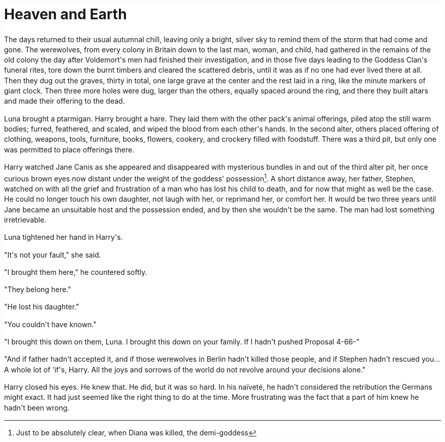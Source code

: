 # Heaven and Earth

The days returned to their usual autumnal chill, leaving only a bright,
silver sky to remind them of the storm that had come and gone. The
werewolves, from every colony in Britain down to the last man, woman,
and child, had gathered in the remains of the old colony the day after
Voldemort's men had finished their investigation, and in those five days
leading to the Goddess Clan's funeral rites, tore down the burnt timbers
and cleared the scattered debris, until it was as if no one had ever
lived there at all. Then they dug out the graves, thirty in total, one
large grave at the center and the rest laid in a ring, like the minute
markers of giant clock. Then three more holes were dug, larger than the
others, equally spaced around the ring, and there they built altars and
made their offering to the dead.

Luna brought a ptarmigan. Harry brought a hare. They laid them with the
other pack's animal offerings, piled atop the still warm bodies; furred,
feathered, and scaled, and wiped the blood from each other's hands. In
the second alter, others placed offering of clothing, weapons, tools,
furniture, books, flowers, cookery, and crockery filled with foodstuff.
There was a third pit, but only one was permitted to place offerings
there.

Harry watched Jane Canis as she appeared and disappeared with mysterious
bundles in and out of the third alter pit, her once curious brown eyes
now distant under the weight of the goddess' possession[^100-1]. A short
distance away, her father, Stephen, watched on with all the grief and
frustration of a man who has lost his child to death, and for now that
might as well be the case. He could no longer touch his own daughter,
not laugh with her, or reprimand her, or comfort her. It would be two
three years until Jane became an unsuitable host and the possession
ended, and by then she wouldn't be the same. The man had lost something
irretrievable.

Luna tightened her hand in Harry's.

"It's not your fault," she said.

"I brought them here," he countered softly.

"They belong here."

"He lost his daughter."

"You couldn't have known."

"I brought this down on them, Luna. I brought this down on your family.
If I hadn't pushed Proposal 4-66-"

"And if father hadn't accepted it, and if those werewolves in Berlin
hadn't killed those people, and if Stephen hadn't rescued you… A whole
lot of 'if's, Harry. All the joys and sorrows of the world do not
revolve around your decisions alone."

Harry closed his eyes. He knew that. He did, but it was so hard. In his
naïveté, he hadn't considered the retribution the Germans might exact.
It had just seemed like the right thing to do at the time. More
frustrating was the fact that a part of him knew he hadn't been wrong.


[^100-1]: Just to be absolutely clear, when Diana was killed, the demi-goddess
[^100-2]: Frankfurt is the banking capitol of wizarding Germany, and home to the
[^100-3]: In case you're thinking, 'well, that's damn convenient', it isn't. That